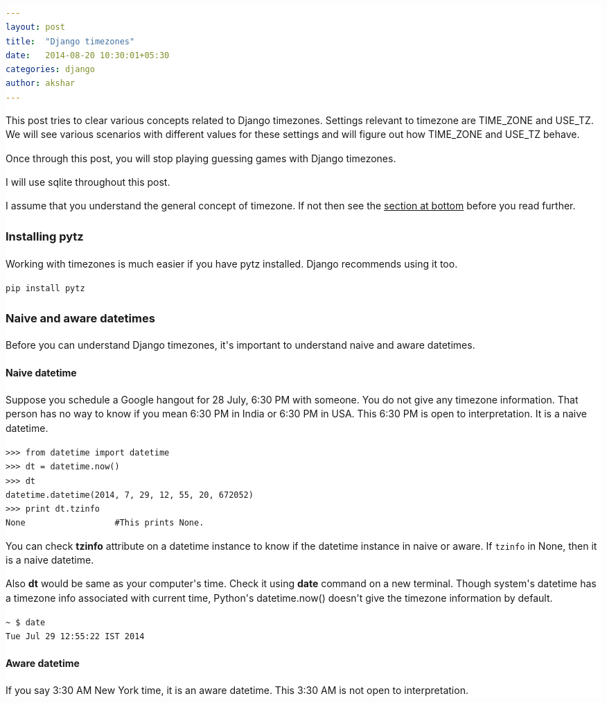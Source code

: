 ```yaml
---
layout: post
title:  "Django timezones"
date:   2014-08-20 10:30:01+05:30
categories: django
author: akshar
---
```

This post tries to clear various concepts related to Django timezones. Settings relevant to timezone are TIME_ZONE and USE_TZ. We will see various scenarios with different values for these settings and will figure out how TIME_ZONE and USE_TZ behave.

Once through this post, you will stop playing guessing games with Django timezones.

I will use sqlite throughout this post.

I assume that you understand the general concept of timezone. If not then see the <a href="#concept_timezone">section at bottom</a> before you read further.

<h3 id="installing_pytz">Installing pytz</h3>

Working with timezones is much easier if you have pytz installed. Django recommends using it too.

	pip install pytz

### Naive and aware datetimes

Before you can understand Django timezones, it's important to understand naive and aware datetimes.

#### Naive datetime
Suppose you schedule a Google hangout for 28 July, 6:30 PM with someone. You do not give any timezone information. That person has no way to know if you mean 6:30 PM in India or 6:30 PM in USA. This 6:30 PM is open to interpretation. It is a naive datetime.

	>>> from datetime import datetime
	>>> dt = datetime.now()
	>>> dt
	datetime.datetime(2014, 7, 29, 12, 55, 20, 672052)
	>>> print dt.tzinfo
	None                  #This prints None.

You can check **tzinfo** attribute on a datetime instance to know if the datetime instance in naive or aware. If `tzinfo` in None, then it is a naive datetime.

Also **dt** would be same as your computer's time. Check it using **date** command on a new terminal. Though system's datetime has a timezone info associated with current time, Python's datetime.now() doesn't give the timezone information by default.

	~ $ date
	Tue Jul 29 12:55:22 IST 2014

#### Aware datetime
If you say 3:30 AM New York time, it is an aware datetime. This 3:30 AM is not open to interpretation.
